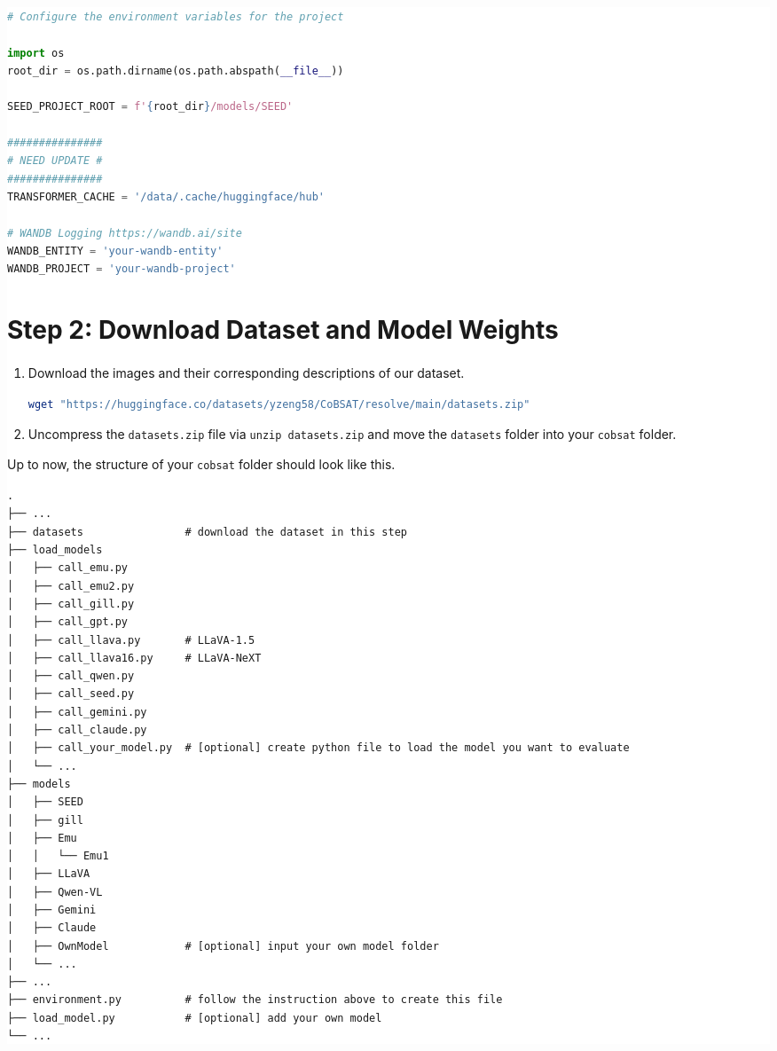    ```python
   # Configure the environment variables for the project
   
   import os
   root_dir = os.path.dirname(os.path.abspath(__file__))
   
   SEED_PROJECT_ROOT = f'{root_dir}/models/SEED'
   
   ###############
   # NEED UPDATE #
   ###############
   TRANSFORMER_CACHE = '/data/.cache/huggingface/hub' 
   
   # WANDB Logging https://wandb.ai/site
   WANDB_ENTITY = 'your-wandb-entity'
   WANDB_PROJECT = 'your-wandb-project'
   ```

# Step 2: Download Dataset and Model Weights

1. Download the images and their corresponding descriptions of our dataset.

   ```bash
   wget "https://huggingface.co/datasets/yzeng58/CoBSAT/resolve/main/datasets.zip"
   ```
2. Uncompress the `datasets.zip` file via `unzip datasets.zip` and move the `datasets` folder into your `cobsat` folder. 

Up to now, the structure of your `cobsat` folder should look like this.

```
.
├── ...          
├── datasets                # download the dataset in this step
├── load_models
│   ├── call_emu.py
│   ├── call_emu2.py
│   ├── call_gill.py
│   ├── call_gpt.py
│   ├── call_llava.py       # LLaVA-1.5
│   ├── call_llava16.py     # LLaVA-NeXT 
│   ├── call_qwen.py
│   ├── call_seed.py
│   ├── call_gemini.py
│   ├── call_claude.py
│   ├── call_your_model.py  # [optional] create python file to load the model you want to evaluate
│   └── ... 
├── models                  
│   ├── SEED                
│   ├── gill                
│   ├── Emu                 
│   │   └── Emu1 
│   ├── LLaVA               
│   ├── Qwen-VL    
│   ├── Gemini
│   ├── Claude   
│   ├── OwnModel            # [optional] input your own model folder
│   └── ...
├── ...
├── environment.py          # follow the instruction above to create this file
├── load_model.py           # [optional] add your own model                
└── ...
```
